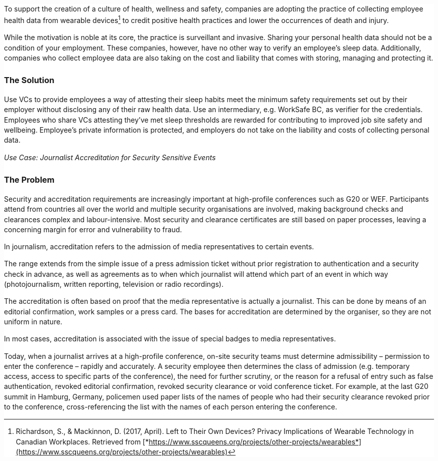 To support the creation of a culture of health, wellness and safety,
companies are adopting the practice of collecting employee health data
from wearable devices[^3] to credit positive health practices and lower
the occurrences of death and injury.

While the motivation is noble at its core, the practice is surveillant
and invasive. Sharing your personal health data should not be a
condition of your employment. These companies, however, have no other
way to verify an employee’s sleep data. Additionally, companies who
collect employee data are also taking on the cost and liability that
comes with storing, managing and protecting it.

### The Solution

Use VCs to provide employees a way of attesting their sleep habits meet
the minimum safety requirements set out by their employer without
disclosing any of their raw health data. Use an intermediary, e.g.
WorkSafe BC, as verifier for the credentials. Employees who share VCs
attesting they’ve met sleep thresholds are rewarded for contributing to
improved job site safety and wellbeing. Employee’s private information
is protected, and employers do not take on the liability and costs of
collecting personal data.

*Use Case: Journalist Accreditation for Security Sensitive Events*

### The Problem

Security and accreditation requirements are increasingly important at
high-profile conferences such as G20 or WEF. Participants attend from
countries all over the world and multiple security organisations are
involved, making background checks and clearances complex and
labour-intensive. Most security and clearance certificates are still
based on paper processes, leaving a concerning margin for error and
vulnerability to fraud.

In journalism, accreditation refers to the admission of media
representatives to certain events.

The range extends from the simple issue of a press admission ticket
without prior registration to authentication and a security check in
advance, as well as agreements as to when which journalist will attend
which part of an event in which way (photojournalism, written reporting,
television or radio recordings).

The accreditation is often based on proof that the media representative
is actually a journalist. This can be done by means of an editorial
confirmation, work samples or a press card. The bases for accreditation
are determined by the organiser, so they are not uniform in nature.

In most cases, accreditation is associated with the issue of special
badges to media representatives.

Today, when a journalist arrives at a high-profile conference, on-site
security teams must determine admissibility – permission to enter the
conference – rapidly and accurately. A security employee then determines
the class of admission (e.g. temporary access, access to specific parts
of the conference), the need for further scrutiny, or the reason for a
refusal of entry such as false authentication, revoked editorial
confirmation, revoked security clearance or void conference ticket. For
example, at the last G20 summit in Hamburg, Germany, policemen used
paper lists of the names of people who had their security clearance
revoked prior to the conference, cross-referencing the list with the
names of each person entering the conference.


[^1]: Fatigue – You're More Than Just Tired. (n.d.). Retrieved from [*https://www.nsc.org/work-safety/safety-topics/fatigue*](https://www.nsc.org/work-safety/safety-topics/fatigue)
[^2]: [*http://awcbc.org/?page\_id=14*](http://awcbc.org/?page_id=14)
[^3]: Richardson, S., & Mackinnon, D. (2017, April). Left to Their Own Devices? Privacy Implications of Wearable Technology in Canadian Workplaces. Retrieved from [*https://www.sscqueens.org/projects/other-projects/wearables*](https://www.sscqueens.org/projects/other-projects/wearables)
[^4]: The Known Traveller: Unlocking the potential of digital identity for secure and seamless travel. Retrieved from: [*http://www3.weforum.org/docs/WEF\_The\_Known\_Traveller\_Digital\_Identity\_Concept.pdf*](http://www3.weforum.org/docs/WEF_The_Known_Traveller_Digital_Identity_Concept.pdf)
[^5]: Stoecker, C., & Ruther, M. (2018) A DID for every thing - Driving Event Data Chain. Retrieved from: [*https://github.com/WebOfTrustInfo/rwot8-barcelona/blob/4317971a7a5c72c7b630148e790b674f4c7618a2/topics-and-advance-readings/A-DID-for-every-thing---Agile-Driving-Data-Chain.md*](https://github.com/WebOfTrustInfo/rwot8-barcelona/blob/4317971a7a5c72c7b630148e790b674f4c7618a2/topics-and-advance-readings/A-DID-for-every-thing---Agile-Driving-Data-Chain.md)
[^6]: Fang, C-Y, & Hsueh, H.L. (2006) Dangerous Driving Event Analysis System by a Cascaded Fuzzy Reasoning Petri Net. Retrieved from: [*https://www.researchgate.net/publication/224650669\_Dangerous\_Driving\_Event\_Analysis\_System\_by\_a\_Cascaded\_Fuzzy\_Reasoning\_Petri\_Net*](https://www.researchgate.net/publication/224650669_Dangerous_Driving_Event_Analysis_System_by_a_Cascaded_Fuzzy_Reasoning_Petri_Net)